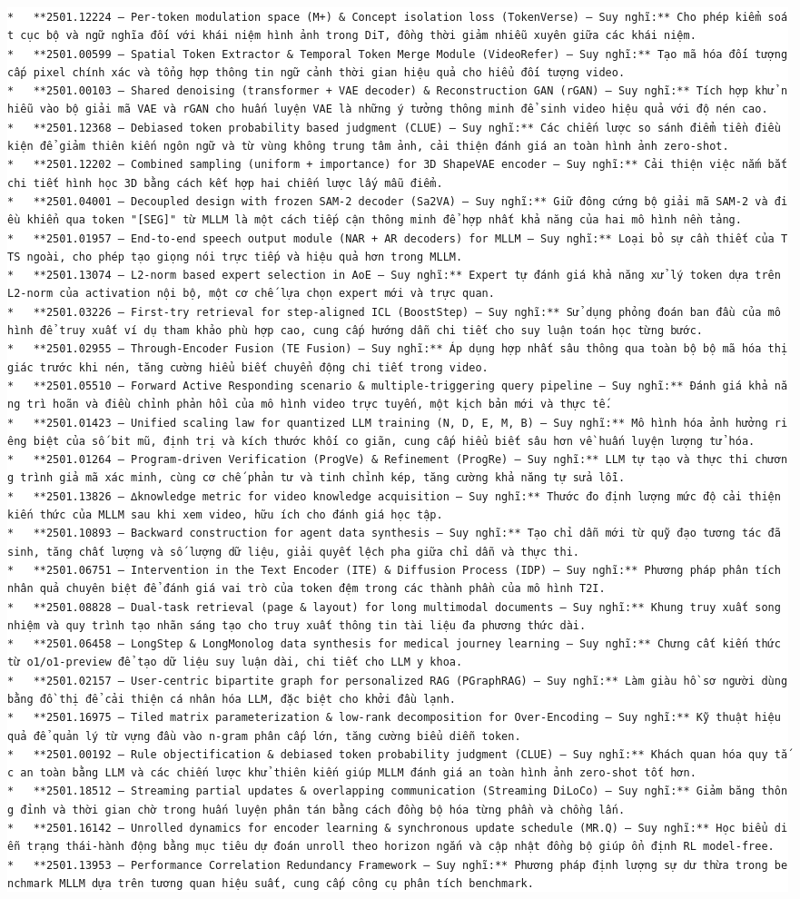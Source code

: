     *   **2501.12224 – Per-token modulation space (M+) & Concept isolation loss (TokenVerse) – Suy nghĩ:** Cho phép kiểm soát cục bộ và ngữ nghĩa đối với khái niệm hình ảnh trong DiT, đồng thời giảm nhiễu xuyên giữa các khái niệm.
    *   **2501.00599 – Spatial Token Extractor & Temporal Token Merge Module (VideoRefer) – Suy nghĩ:** Tạo mã hóa đối tượng cấp pixel chính xác và tổng hợp thông tin ngữ cảnh thời gian hiệu quả cho hiểu đối tượng video.
    *   **2501.00103 – Shared denoising (transformer + VAE decoder) & Reconstruction GAN (rGAN) – Suy nghĩ:** Tích hợp khử nhiễu vào bộ giải mã VAE và rGAN cho huấn luyện VAE là những ý tưởng thông minh để sinh video hiệu quả với độ nén cao.
    *   **2501.12368 – Debiased token probability based judgment (CLUE) – Suy nghĩ:** Các chiến lược so sánh điểm tiền điều kiện để giảm thiên kiến ngôn ngữ và từ vùng không trung tâm ảnh, cải thiện đánh giá an toàn hình ảnh zero-shot.
    *   **2501.12202 – Combined sampling (uniform + importance) for 3D ShapeVAE encoder – Suy nghĩ:** Cải thiện việc nắm bắt chi tiết hình học 3D bằng cách kết hợp hai chiến lược lấy mẫu điểm.
    *   **2501.04001 – Decoupled design with frozen SAM-2 decoder (Sa2VA) – Suy nghĩ:** Giữ đông cứng bộ giải mã SAM-2 và điều khiển qua token "[SEG]" từ MLLM là một cách tiếp cận thông minh để hợp nhất khả năng của hai mô hình nền tảng.
    *   **2501.01957 – End-to-end speech output module (NAR + AR decoders) for MLLM – Suy nghĩ:** Loại bỏ sự cần thiết của TTS ngoài, cho phép tạo giọng nói trực tiếp và hiệu quả hơn trong MLLM.
    *   **2501.13074 – L2-norm based expert selection in AoE – Suy nghĩ:** Expert tự đánh giá khả năng xử lý token dựa trên L2-norm của activation nội bộ, một cơ chế lựa chọn expert mới và trực quan.
    *   **2501.03226 – First-try retrieval for step-aligned ICL (BoostStep) – Suy nghĩ:** Sử dụng phỏng đoán ban đầu của mô hình để truy xuất ví dụ tham khảo phù hợp cao, cung cấp hướng dẫn chi tiết cho suy luận toán học từng bước.
    *   **2501.02955 – Through-Encoder Fusion (TE Fusion) – Suy nghĩ:** Áp dụng hợp nhất sâu thông qua toàn bộ bộ mã hóa thị giác trước khi nén, tăng cường hiểu biết chuyển động chi tiết trong video.
    *   **2501.05510 – Forward Active Responding scenario & multiple-triggering query pipeline – Suy nghĩ:** Đánh giá khả năng trì hoãn và điều chỉnh phản hồi của mô hình video trực tuyến, một kịch bản mới và thực tế.
    *   **2501.01423 – Unified scaling law for quantized LLM training (N, D, E, M, B) – Suy nghĩ:** Mô hình hóa ảnh hưởng riêng biệt của số bit mũ, định trị và kích thước khối co giãn, cung cấp hiểu biết sâu hơn về huấn luyện lượng tử hóa.
    *   **2501.01264 – Program-driven Verification (ProgVe) & Refinement (ProgRe) – Suy nghĩ:** LLM tự tạo và thực thi chương trình giả mã xác minh, cùng cơ chế phản tư và tinh chỉnh kép, tăng cường khả năng tự sửa lỗi.
    *   **2501.13826 – ∆knowledge metric for video knowledge acquisition – Suy nghĩ:** Thước đo định lượng mức độ cải thiện kiến thức của MLLM sau khi xem video, hữu ích cho đánh giá học tập.
    *   **2501.10893 – Backward construction for agent data synthesis – Suy nghĩ:** Tạo chỉ dẫn mới từ quỹ đạo tương tác đã sinh, tăng chất lượng và số lượng dữ liệu, giải quyết lệch pha giữa chỉ dẫn và thực thi.
    *   **2501.06751 – Intervention in the Text Encoder (ITE) & Diffusion Process (IDP) – Suy nghĩ:** Phương pháp phân tích nhân quả chuyên biệt để đánh giá vai trò của token đệm trong các thành phần của mô hình T2I.
    *   **2501.08828 – Dual-task retrieval (page & layout) for long multimodal documents – Suy nghĩ:** Khung truy xuất song nhiệm và quy trình tạo nhãn sáng tạo cho truy xuất thông tin tài liệu đa phương thức dài.
    *   **2501.06458 – LongStep & LongMonolog data synthesis for medical journey learning – Suy nghĩ:** Chưng cất kiến thức từ o1/o1-preview để tạo dữ liệu suy luận dài, chi tiết cho LLM y khoa.
    *   **2501.02157 – User-centric bipartite graph for personalized RAG (PGraphRAG) – Suy nghĩ:** Làm giàu hồ sơ người dùng bằng đồ thị để cải thiện cá nhân hóa LLM, đặc biệt cho khởi đầu lạnh.
    *   **2501.16975 – Tiled matrix parameterization & low-rank decomposition for Over-Encoding – Suy nghĩ:** Kỹ thuật hiệu quả để quản lý từ vựng đầu vào n-gram phân cấp lớn, tăng cường biểu diễn token.
    *   **2501.00192 – Rule objectification & debiased token probability judgment (CLUE) – Suy nghĩ:** Khách quan hóa quy tắc an toàn bằng LLM và các chiến lược khử thiên kiến giúp MLLM đánh giá an toàn hình ảnh zero-shot tốt hơn.
    *   **2501.18512 – Streaming partial updates & overlapping communication (Streaming DiLoCo) – Suy nghĩ:** Giảm băng thông đỉnh và thời gian chờ trong huấn luyện phân tán bằng cách đồng bộ hóa từng phần và chồng lấn.
    *   **2501.16142 – Unrolled dynamics for encoder learning & synchronous update schedule (MR.Q) – Suy nghĩ:** Học biểu diễn trạng thái-hành động bằng mục tiêu dự đoán unroll theo horizon ngắn và cập nhật đồng bộ giúp ổn định RL model-free.
    *   **2501.13953 – Performance Correlation Redundancy Framework – Suy nghĩ:** Phương pháp định lượng sự dư thừa trong benchmark MLLM dựa trên tương quan hiệu suất, cung cấp công cụ phân tích benchmark.